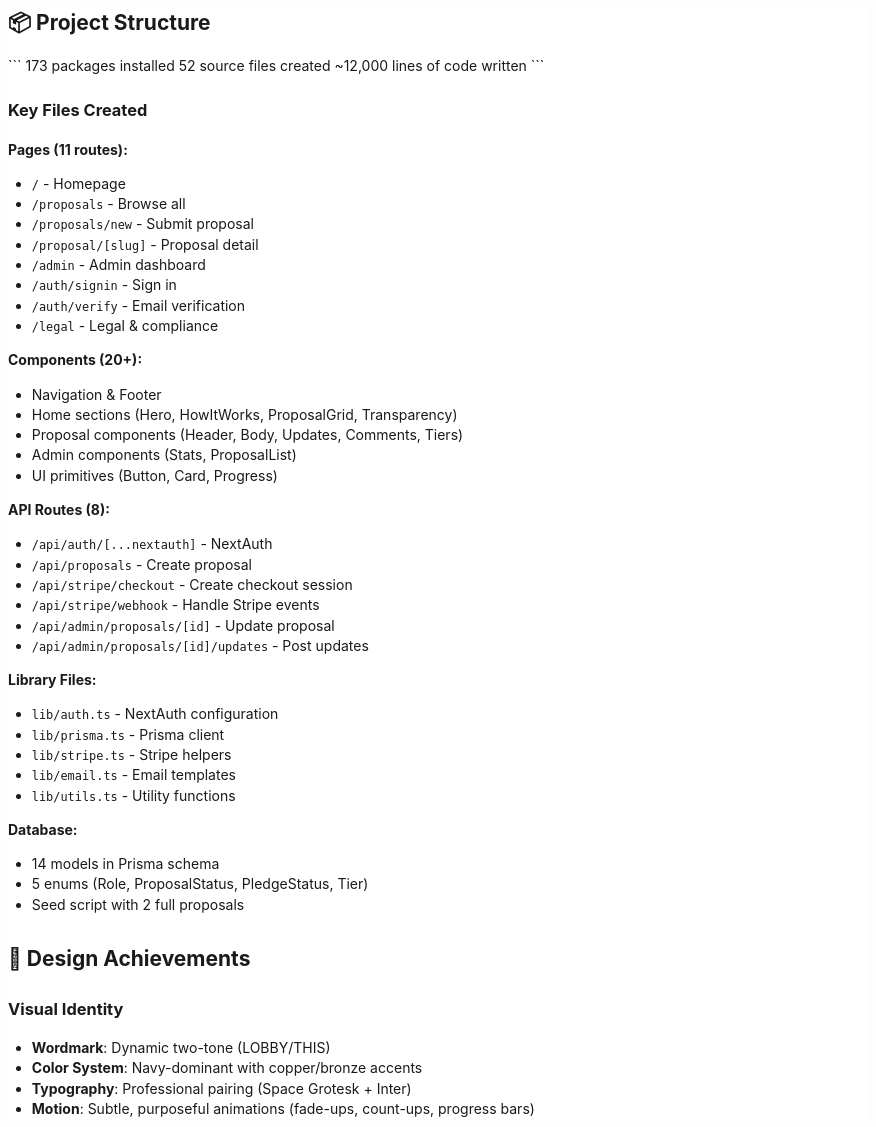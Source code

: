 ## 📦 Project Structure

\`\`\`
173 packages installed
52 source files created
~12,000 lines of code written
\`\`\`

### Key Files Created

**Pages (11 routes):**
- `/` - Homepage
- `/proposals` - Browse all
- `/proposals/new` - Submit proposal
- `/proposal/[slug]` - Proposal detail
- `/admin` - Admin dashboard
- `/auth/signin` - Sign in
- `/auth/verify` - Email verification
- `/legal` - Legal & compliance

**Components (20+):**
- Navigation & Footer
- Home sections (Hero, HowItWorks, ProposalGrid, Transparency)
- Proposal components (Header, Body, Updates, Comments, Tiers)
- Admin components (Stats, ProposalList)
- UI primitives (Button, Card, Progress)

**API Routes (8):**
- `/api/auth/[...nextauth]` - NextAuth
- `/api/proposals` - Create proposal
- `/api/stripe/checkout` - Create checkout session
- `/api/stripe/webhook` - Handle Stripe events
- `/api/admin/proposals/[id]` - Update proposal
- `/api/admin/proposals/[id]/updates` - Post updates

**Library Files:**
- `lib/auth.ts` - NextAuth configuration
- `lib/prisma.ts` - Prisma client
- `lib/stripe.ts` - Stripe helpers
- `lib/email.ts` - Email templates
- `lib/utils.ts` - Utility functions

**Database:**
- 14 models in Prisma schema
- 5 enums (Role, ProposalStatus, PledgeStatus, Tier)
- Seed script with 2 full proposals

## 🎨 Design Achievements

### Visual Identity
- **Wordmark**: Dynamic two-tone (LOBBY/THIS)
- **Color System**: Navy-dominant with copper/bronze accents
- **Typography**: Professional pairing (Space Grotesk + Inter)
- **Motion**: Subtle, purposeful animations (fade-ups, count-ups, progress bars)
